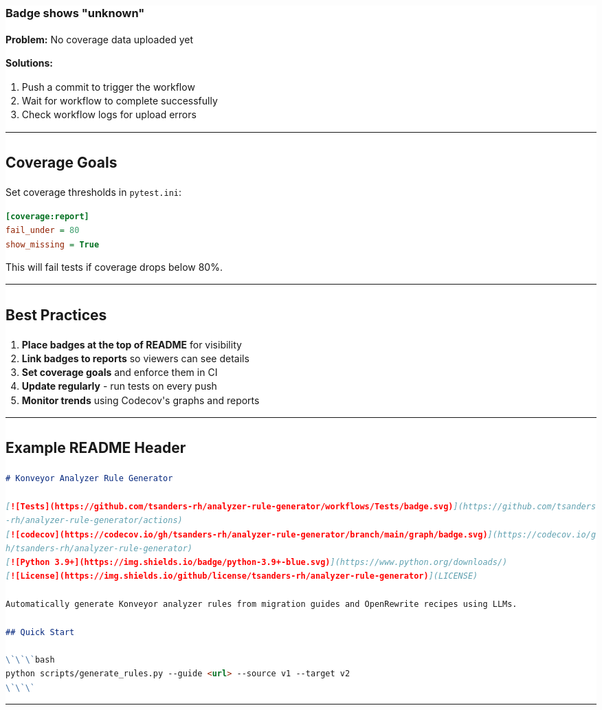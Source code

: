 ### Badge shows "unknown"

**Problem:** No coverage data uploaded yet

**Solutions:**
1. Push a commit to trigger the workflow
2. Wait for workflow to complete successfully
3. Check workflow logs for upload errors

---

## Coverage Goals

Set coverage thresholds in `pytest.ini`:

```ini
[coverage:report]
fail_under = 80
show_missing = True
```

This will fail tests if coverage drops below 80%.

---

## Best Practices

1. **Place badges at the top of README** for visibility
2. **Link badges to reports** so viewers can see details
3. **Set coverage goals** and enforce them in CI
4. **Update regularly** - run tests on every push
5. **Monitor trends** using Codecov's graphs and reports

---

## Example README Header

```markdown
# Konveyor Analyzer Rule Generator

[![Tests](https://github.com/tsanders-rh/analyzer-rule-generator/workflows/Tests/badge.svg)](https://github.com/tsanders-rh/analyzer-rule-generator/actions)
[![codecov](https://codecov.io/gh/tsanders-rh/analyzer-rule-generator/branch/main/graph/badge.svg)](https://codecov.io/gh/tsanders-rh/analyzer-rule-generator)
[![Python 3.9+](https://img.shields.io/badge/python-3.9+-blue.svg)](https://www.python.org/downloads/)
[![License](https://img.shields.io/github/license/tsanders-rh/analyzer-rule-generator)](LICENSE)

Automatically generate Konveyor analyzer rules from migration guides and OpenRewrite recipes using LLMs.

## Quick Start

\`\`\`bash
python scripts/generate_rules.py --guide <url> --source v1 --target v2
\`\`\`
```

---